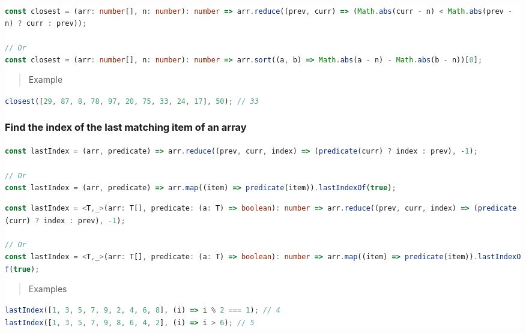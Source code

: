</CodeGroupItem>

<CodeGroupItem title="ts">

```ts
const closest = (arr: number[], n: number): number => arr.reduce((prev, curr) => (Math.abs(curr - n) < Math.abs(prev - n) ? curr : prev));

// Or
const closest = (arr: number[], n: number): number => arr.sort((a, b) => Math.abs(a - n) - Math.abs(b - n))[0];
```

</CodeGroupItem>

</CodeGroup>

> Example

```ts
closest([29, 87, 8, 78, 97, 20, 75, 33, 24, 17], 50); // 33
```

### Find the index of the last matching item of an array

<CodeGroup>

<CodeGroupItem title="js">

```js
const lastIndex = (arr, predicate) => arr.reduce((prev, curr, index) => (predicate(curr) ? index : prev), -1);

// Or
const lastIndex = (arr, predicate) => arr.map((item) => predicate(item)).lastIndexOf(true);
```

</CodeGroupItem>

<CodeGroupItem title="ts">

```ts
const lastIndex = <T,_>(arr: T[], predicate: (a: T) => boolean): number => arr.reduce((prev, curr, index) => (predicate(curr) ? index : prev), -1);

// Or
const lastIndex = <T,_>(arr: T[], predicate: (a: T) => boolean): number => arr.map((item) => predicate(item)).lastIndexOf(true);
```

</CodeGroupItem>

</CodeGroup>

> Examples

```ts
lastIndex([1, 3, 5, 7, 9, 2, 4, 6, 8], (i) => i % 2 === 1); // 4
lastIndex([1, 3, 5, 7, 9, 8, 6, 4, 2], (i) => i > 6); // 5
```
